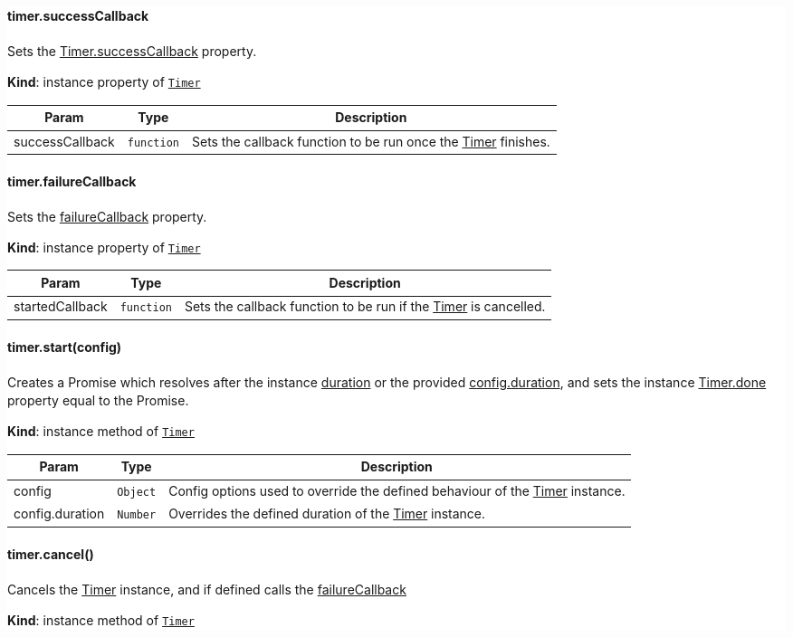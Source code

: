 <a name="module_@h2ml/bettertimeout..Timer+successCallback"></a>

#### timer.successCallback
Sets the [Timer.successCallback](Timer.successCallback) property.

**Kind**: instance property of [<code>Timer</code>](#module_@h2ml/bettertimeout..Timer)  

| Param | Type | Description |
| --- | --- | --- |
| successCallback | <code>function</code> | Sets the callback function to be run once the [Timer](Timer) finishes. |

<a name="module_@h2ml/bettertimeout..Timer+failureCallback"></a>

#### timer.failureCallback
Sets the [failureCallback](failureCallback) property.

**Kind**: instance property of [<code>Timer</code>](#module_@h2ml/bettertimeout..Timer)  

| Param | Type | Description |
| --- | --- | --- |
| startedCallback | <code>function</code> | Sets the callback function to be run if the [Timer](Timer) is cancelled. |

<a name="module_@h2ml/bettertimeout..Timer+start"></a>

#### timer.start(config)
Creates a Promise which resolves after the instance [duration](duration) or the provided [config.duration](config.duration), and sets the instance [Timer.done](Timer.done) property equal to the Promise.

**Kind**: instance method of [<code>Timer</code>](#module_@h2ml/bettertimeout..Timer)  

| Param | Type | Description |
| --- | --- | --- |
| config | <code>Object</code> | Config options used to override the defined behaviour of the [Timer](Timer) instance. |
| config.duration | <code>Number</code> | Overrides the defined duration of the [Timer](Timer) instance. |

<a name="module_@h2ml/bettertimeout..Timer+cancel"></a>

#### timer.cancel()
Cancels the [Timer](Timer) instance, and if defined calls the [failureCallback](failureCallback)

**Kind**: instance method of [<code>Timer</code>](#module_@h2ml/bettertimeout..Timer)  